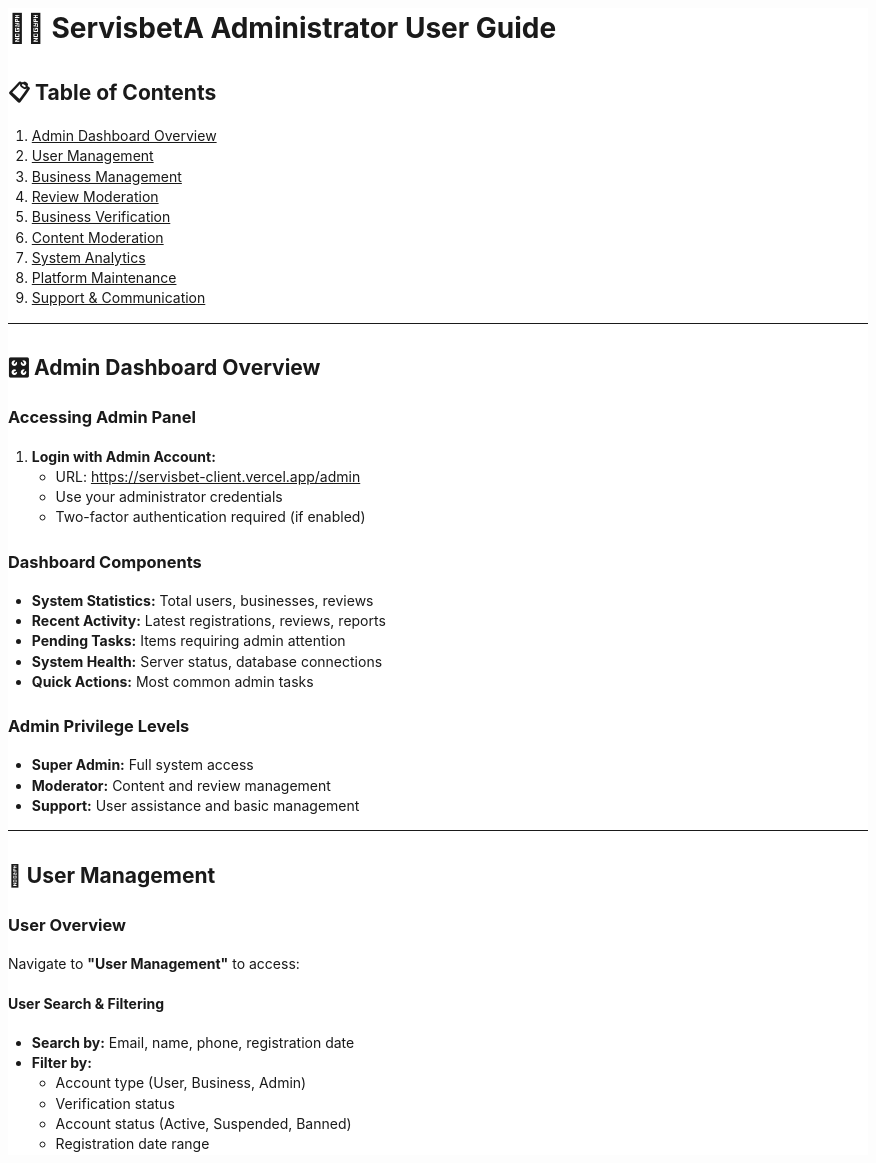 # 👨‍💼 ServisbetA Administrator User Guide

## 📋 Table of Contents
1. [Admin Dashboard Overview](#admin-dashboard-overview)
2. [User Management](#user-management)
3. [Business Management](#business-management)
4. [Review Moderation](#review-moderation)
5. [Business Verification](#business-verification)
6. [Content Moderation](#content-moderation)
7. [System Analytics](#system-analytics)
8. [Platform Maintenance](#platform-maintenance)
9. [Support & Communication](#support--communication)

---

## 🎛️ Admin Dashboard Overview

### Accessing Admin Panel
1. **Login with Admin Account:**
   - URL: https://servisbet-client.vercel.app/admin
   - Use your administrator credentials
   - Two-factor authentication required (if enabled)

### Dashboard Components
- **System Statistics:** Total users, businesses, reviews
- **Recent Activity:** Latest registrations, reviews, reports
- **Pending Tasks:** Items requiring admin attention
- **System Health:** Server status, database connections
- **Quick Actions:** Most common admin tasks

### Admin Privilege Levels
- **Super Admin:** Full system access
- **Moderator:** Content and review management
- **Support:** User assistance and basic management

---

## 👥 User Management

### User Overview
Navigate to **"User Management"** to access:

#### User Search & Filtering
- **Search by:** Email, name, phone, registration date
- **Filter by:** 
  - Account type (User, Business, Admin)
  - Verification status
  - Account status (Active, Suspended, Banned)
  - Registration date range

